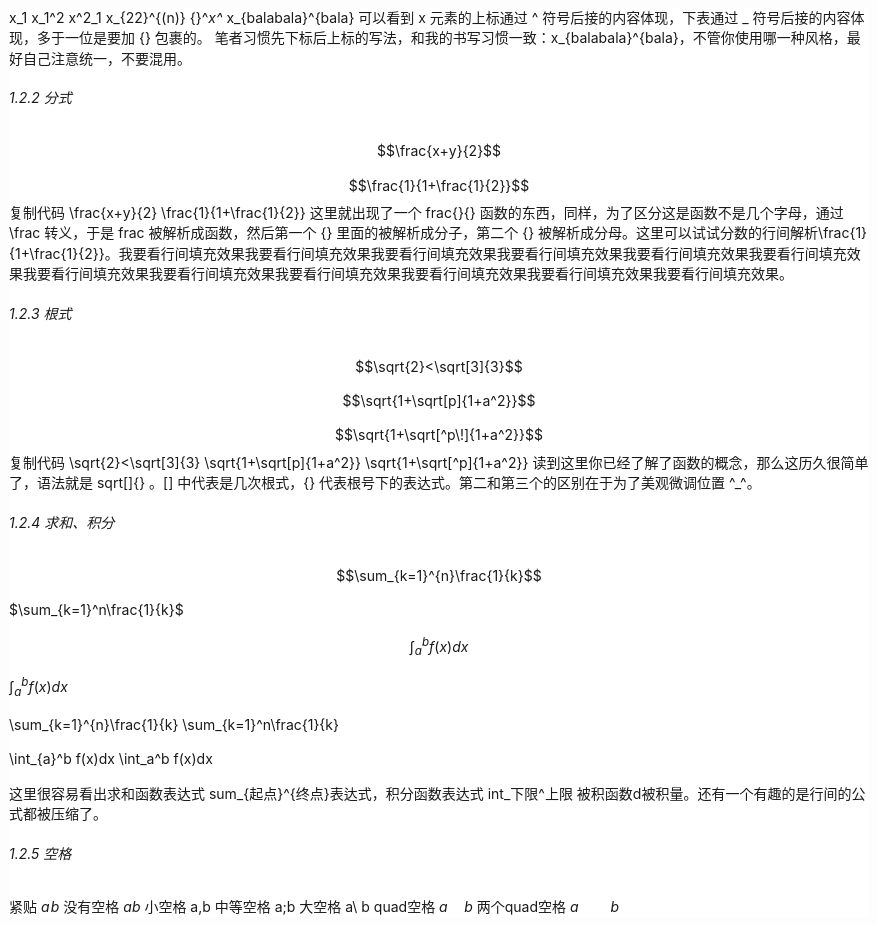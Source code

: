 x_1
x_1^2
x^2_1
x_{22}^{(n)}
{}^*x^*
x_{balabala}^{bala}
可以看到 x 元素的上标通过 ^ 符号后接的内容体现，下表通过 _ 符号后接的内容体现，多于一位是要加 {} 包裹的。 笔者习惯先下标后上标的写法，和我的书写习惯一致：x_{balabala}^{bala}，不管你使用哪一种风格，最好自己注意统一，不要混用。

###### 1.2.2 分式
$$\frac{x+y}{2}$$

$$\frac{1}{1+\frac{1}{2}}$$
复制代码
\frac{x+y}{2}
\frac{1}{1+\frac{1}{2}}
这里就出现了一个 frac{}{} 函数的东西，同样，为了区分这是函数不是几个字母，通过 \frac 转义，于是 frac 被解析成函数，然后第一个 {} 里面的被解析成分子，第二个 {} 被解析成分母。这里可以试试分数的行间解析\frac{1}{1+\frac{1}{2}}。我要看行间填充效果我要看行间填充效果我要看行间填充效果我要看行间填充效果我要看行间填充效果我要看行间填充效果我要看行间填充效果我要看行间填充效果我要看行间填充效果我要看行间填充效果我要看行间填充效果我要看行间填充效果。

###### 1.2.3 根式
$$\sqrt{2}<\sqrt[3]{3}$$

$$\sqrt{1+\sqrt[p]{1+a^2}}$$

$$\sqrt{1+\sqrt[^p\!]{1+a^2}}$$
复制代码
\sqrt{2}<\sqrt[3]{3}
\sqrt{1+\sqrt[p]{1+a^2}}
\sqrt{1+\sqrt[^p]{1+a^2}}
读到这里你已经了解了函数的概念，那么这历久很简单了，语法就是 sqrt[]{} 。[] 中代表是几次根式，{} 代表根号下的表达式。第二和第三个的区别在于为了美观微调位置 ^_^。

###### 1.2.4 求和、积分
$$\sum_{k=1}^{n}\frac{1}{k}$$

$\sum_{k=1}^n\frac{1}{k}$

$$\int_a^b f(x)dx$$

$\int_a^b f(x)dx$

\sum_{k=1}^{n}\frac{1}{k}
\sum_{k=1}^n\frac{1}{k}

\int_{a}^b f(x)dx
\int_a^b f(x)dx

这里很容易看出求和函数表达式 sum_{起点}^{终点}表达式，积分函数表达式 int_下限^上限 被积函数d被积量。还有一个有趣的是行间的公式都被压缩了。

###### 1.2.5 空格
紧贴 $a\!b$
没有空格 $ab$
小空格 a\,b
中等空格 a\;b
大空格 a\ b
quad空格 $a\quad b$
两个quad空格 $a\qquad b$
